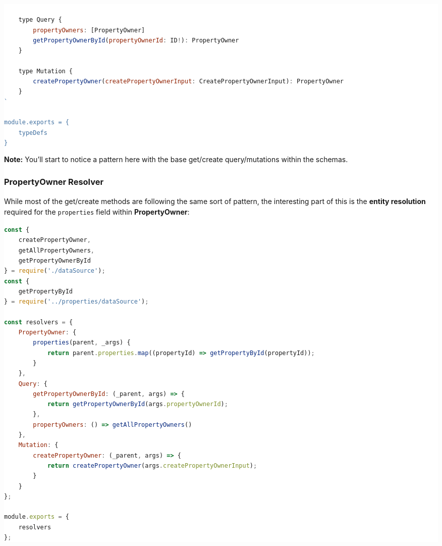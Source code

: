 ```js

    type Query {
        propertyOwners: [PropertyOwner]
        getPropertyOwnerById(propertyOwnerId: ID!): PropertyOwner
    }

    type Mutation {
        createPropertyOwner(createPropertyOwnerInput: CreatePropertyOwnerInput): PropertyOwner
    }
`

module.exports = {
    typeDefs
}
```

**Note:** You’ll start to notice a pattern here with the base get/create query/mutations within the schemas.

### PropertyOwner Resolver

While most of the get/create methods are following the same sort of pattern, the interesting part of this is the **entity resolution** required for the `properties` field within **PropertyOwner**:
```js
const {
    createPropertyOwner,
    getAllPropertyOwners,
    getPropertyOwnerById
} = require('./dataSource');
const {
    getPropertyById
} = require('../properties/dataSource');

const resolvers = {
    PropertyOwner: {
        properties(parent, _args) {
            return parent.properties.map((propertyId) => getPropertyById(propertyId));
        }
    },
    Query: {
        getPropertyOwnerById: (_parent, args) => {
            return getPropertyOwnerById(args.propertyOwnerId);
        },
        propertyOwners: () => getAllPropertyOwners()
    },
    Mutation: {
        createPropertyOwner: (_parent, args) => {
            return createPropertyOwner(args.createPropertyOwnerInput);
        }
    }
};

module.exports = {
    resolvers
};
```
